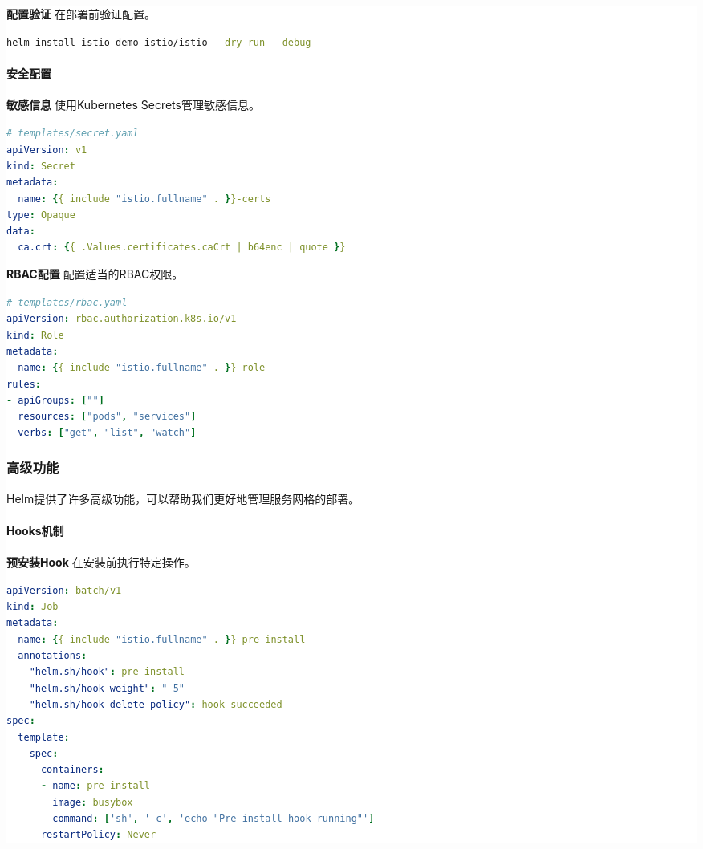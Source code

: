 **配置验证**
在部署前验证配置。

```bash
helm install istio-demo istio/istio --dry-run --debug
```

#### 安全配置

**敏感信息**
使用Kubernetes Secrets管理敏感信息。

```yaml
# templates/secret.yaml
apiVersion: v1
kind: Secret
metadata:
  name: {{ include "istio.fullname" . }}-certs
type: Opaque
data:
  ca.crt: {{ .Values.certificates.caCrt | b64enc | quote }}
```

**RBAC配置**
配置适当的RBAC权限。

```yaml
# templates/rbac.yaml
apiVersion: rbac.authorization.k8s.io/v1
kind: Role
metadata:
  name: {{ include "istio.fullname" . }}-role
rules:
- apiGroups: [""]
  resources: ["pods", "services"]
  verbs: ["get", "list", "watch"]
```

### 高级功能

Helm提供了许多高级功能，可以帮助我们更好地管理服务网格的部署。

#### Hooks机制

**预安装Hook**
在安装前执行特定操作。

```yaml
apiVersion: batch/v1
kind: Job
metadata:
  name: {{ include "istio.fullname" . }}-pre-install
  annotations:
    "helm.sh/hook": pre-install
    "helm.sh/hook-weight": "-5"
    "helm.sh/hook-delete-policy": hook-succeeded
spec:
  template:
    spec:
      containers:
      - name: pre-install
        image: busybox
        command: ['sh', '-c', 'echo "Pre-install hook running"']
      restartPolicy: Never
```
